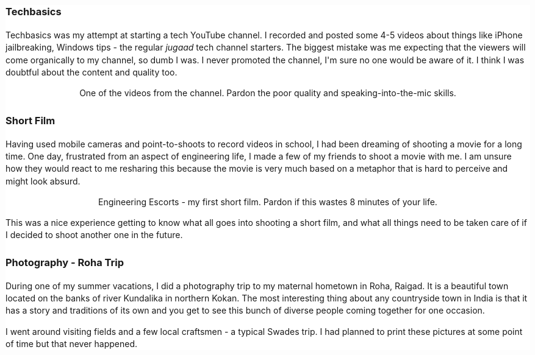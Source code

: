 ### Techbasics

Techbasics was my attempt at starting a tech YouTube channel. I recorded and posted some 4-5 videos about things like iPhone jailbreaking, Windows tips - the regular _jugaad_ tech channel starters. The biggest mistake was me expecting that the viewers will come organically to my channel, so dumb I was. I never promoted the channel, I'm sure no one would be aware of it. I think I was doubtful about the content and quality too.

<iframe width="560" height="315" style="margin: auto; display: block" src="https://www.youtube.com/embed/XTXu9eUmaL4" frameborder="0" allow="accelerometer; autoplay; clipboard-write; encrypted-media; gyroscope; picture-in-picture" allowfullscreen></iframe>
<p style="text-align: center">One of the videos from the channel. Pardon the poor quality and speaking-into-the-mic skills.</p>

### Short Film

Having used mobile cameras and point-to-shoots to record videos in school, I had been dreaming of shooting a movie for a long time. One day, frustrated from an aspect of engineering life, I made a few of my friends to shoot a movie with me. I am unsure how they would react to me resharing this because the movie is very much based on a metaphor that is hard to perceive and might look absurd.

<iframe width="560" height="315" style="margin: auto; display: block" src="https://www.youtube.com/embed/Nd9BUddGSgI" frameborder="0" allow="accelerometer; autoplay; clipboard-write; encrypted-media; gyroscope; picture-in-picture" allowfullscreen></iframe>
<p style="text-align: center">Engineering Escorts - my first short film. Pardon if this wastes 8 minutes of your life.</p>

This was a nice experience getting to know what all goes into shooting a short film, and what all things need to be taken care of if I decided to shoot another one in the future.

### Photography - Roha Trip

During one of my summer vacations, I did a photography trip to my maternal hometown in Roha, Raigad. It is a beautiful town located on the banks of river Kundalika in northern Kokan. The most interesting thing about any countryside town in India is that it has a story and traditions of its own and you get to see this bunch of diverse people coming together for one occasion.

I went around visiting fields and a few local craftsmen - a typical Swades trip. I had planned to print these pictures at some point of time but that never happened.

<figure style="width: 400px; margin: auto">